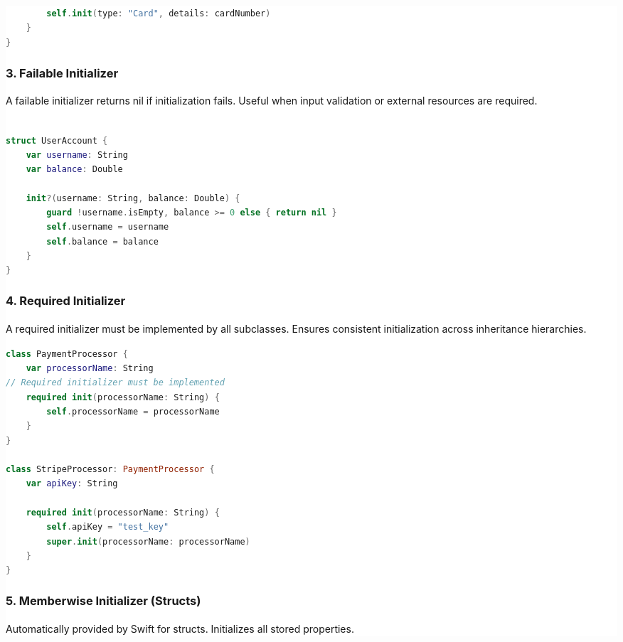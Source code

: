 ```swift
        self.init(type: "Card", details: cardNumber)
    }
}

```

### 3. Failable Initializer

 A failable initializer returns nil if initialization fails.
 Useful when input validation or external resources are required.

```swift

struct UserAccount {
    var username: String
    var balance: Double

    init?(username: String, balance: Double) {
        guard !username.isEmpty, balance >= 0 else { return nil }
        self.username = username
        self.balance = balance
    }
}

```
### 4. Required Initializer  

 A required initializer must be implemented by all subclasses.
 Ensures consistent initialization across inheritance hierarchies.


```swift
class PaymentProcessor {
    var processorName: String
// Required initializer must be implemented
    required init(processorName: String) {
        self.processorName = processorName
    }
}

class StripeProcessor: PaymentProcessor {
    var apiKey: String

    required init(processorName: String) {
        self.apiKey = "test_key"
        super.init(processorName: processorName)
    }
}
```

### 5. Memberwise Initializer (Structs)  

Automatically provided by Swift for structs. Initializes all stored properties.
